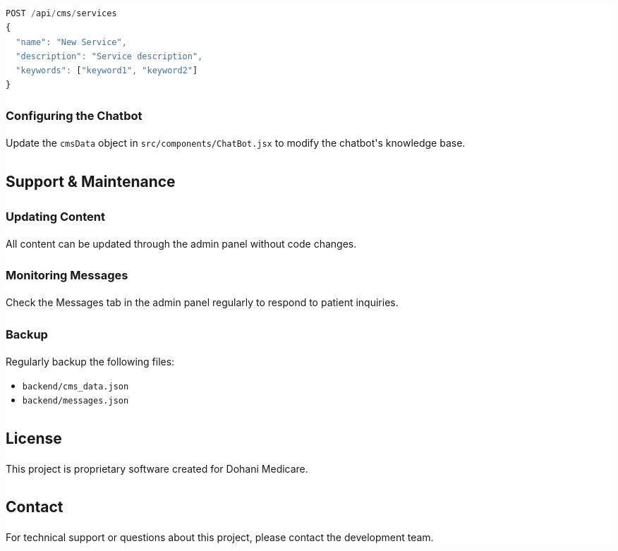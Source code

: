 ```javascript
POST /api/cms/services
{
  "name": "New Service",
  "description": "Service description",
  "keywords": ["keyword1", "keyword2"]
}
```

### Configuring the Chatbot
Update the `cmsData` object in `src/components/ChatBot.jsx` to modify the chatbot's knowledge base.

## Support & Maintenance

### Updating Content
All content can be updated through the admin panel without code changes.

### Monitoring Messages
Check the Messages tab in the admin panel regularly to respond to patient inquiries.

### Backup
Regularly backup the following files:
- `backend/cms_data.json`
- `backend/messages.json`

## License

This project is proprietary software created for Dohani Medicare.

## Contact

For technical support or questions about this project, please contact the development team.